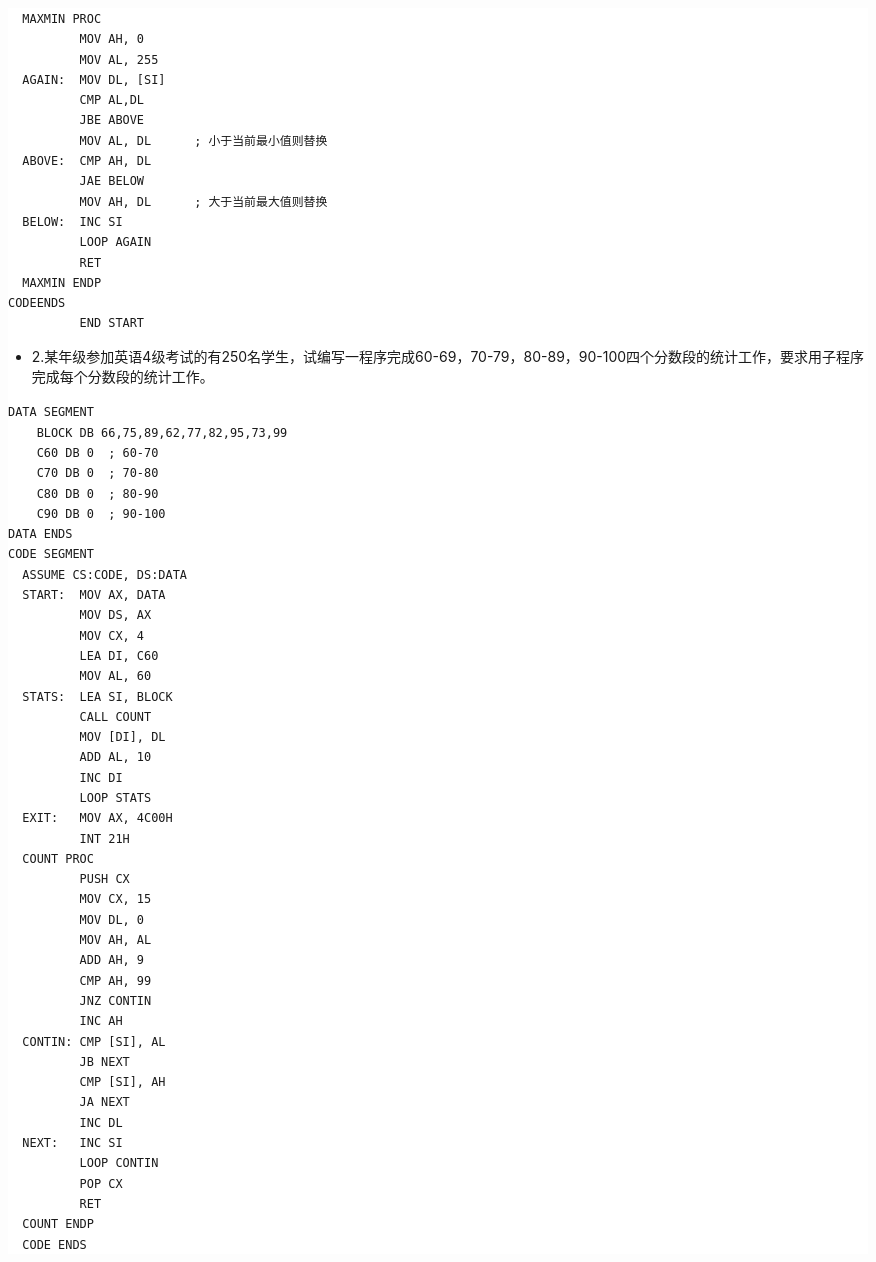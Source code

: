 ```assembly
  MAXMIN PROC
          MOV AH, 0 
          MOV AL, 255
  AGAIN:  MOV DL, [SI]
          CMP AL,DL
          JBE ABOVE
          MOV AL, DL      ; 小于当前最小值则替换
  ABOVE:  CMP AH, DL
          JAE BELOW
          MOV AH, DL      ; 大于当前最大值则替换
  BELOW:  INC SI
          LOOP AGAIN
          RET
  MAXMIN ENDP
CODEENDS
          END START
```



- 2.某年级参加英语4级考试的有250名学生，试编写一程序完成60-69，70-79，80-89，90-100四个分数段的统计工作，要求用子程序完成每个分数段的统计工作。
```Assembly
DATA SEGMENT
    BLOCK DB 66,75,89,62,77,82,95,73,99
    C60 DB 0  ; 60-70
    C70 DB 0  ; 70-80
    C80 DB 0  ; 80-90
    C90 DB 0  ; 90-100
DATA ENDS
CODE SEGMENT
  ASSUME CS:CODE, DS:DATA
  START:  MOV AX, DATA
          MOV DS, AX
          MOV CX, 4
          LEA DI, C60
          MOV AL, 60
  STATS:  LEA SI, BLOCK
          CALL COUNT
          MOV [DI], DL
          ADD AL, 10
          INC DI
          LOOP STATS
  EXIT:   MOV AX, 4C00H
          INT 21H
  COUNT PROC
          PUSH CX
          MOV CX, 15
          MOV DL, 0
          MOV AH, AL
          ADD AH, 9
          CMP AH, 99
          JNZ CONTIN
          INC AH
  CONTIN: CMP [SI], AL
          JB NEXT
          CMP [SI], AH
          JA NEXT
          INC DL
  NEXT:   INC SI
          LOOP CONTIN
          POP CX
          RET
  COUNT ENDP
  CODE ENDS
```